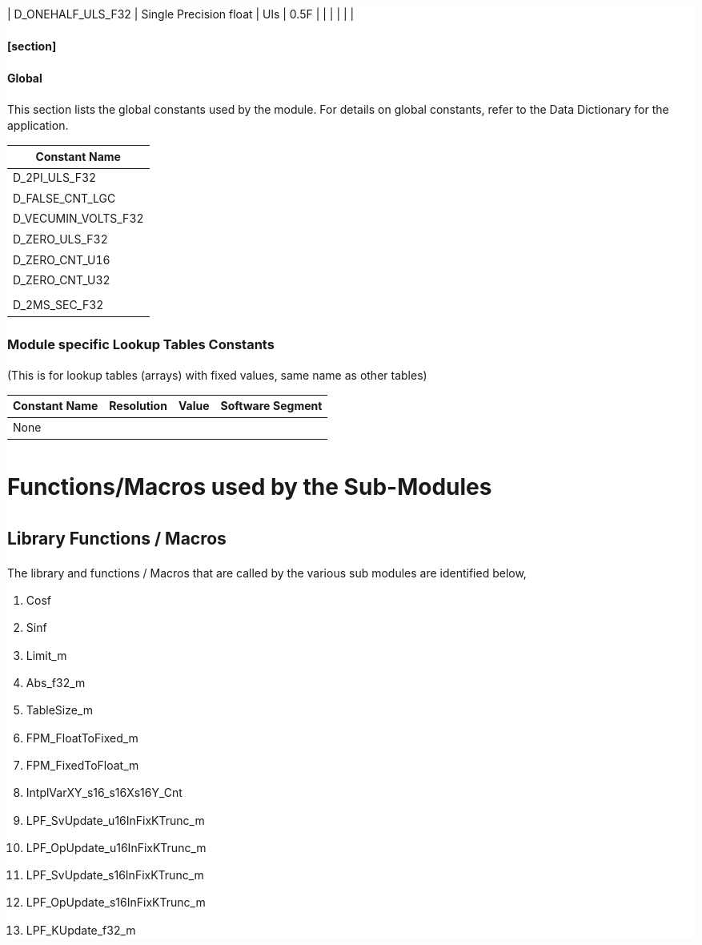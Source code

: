 | D_ONEHALF_ULS_F32              | Single Precision float | Uls       | 0.5F                                                                                              |
|                                |                        |           |                                                                                                   |

####  [section]

#### Global

This section lists the global constants used by the module. For details
on global constants, refer to the Data Dictionary for the application.

| Constant Name       |
|---------------------|
| D_2PI_ULS_F32       |
| D_FALSE_CNT_LGC     |
| D_VECUMIN_VOLTS_F32 |
| D_ZERO_ULS_F32      |
| D_ZERO_CNT_U16      |
| D_ZERO_CNT_U32      |
|                     |
| D_2MS_SEC_F32       |

### Module specific Lookup Tables Constants

(This is for lookup tables (arrays) with fixed values, same name as
other tables)

| Constant Name | Resolution | Value | Software Segment |
|---------------|------------|-------|------------------|
| None          |            |       |                  |

#  Functions/Macros used by the Sub-Modules 

## Library Functions / Macros 

The library and functions / Macros that are called by the various sub
modules are identified below,

1.  Cosf

2.  Sinf

3.  Limit_m

4.  Abs_f32_m

5.  TableSize_m

6.  FPM_FloatToFixed_m

7.  FPM_FixedToFloat_m

8.  IntplVarXY_s16_s16Xs16Y_Cnt

9.  LPF_SvUpdate_u16InFixKTrunc_m

10. LPF_OpUpdate_u16InFixKTrunc_m

11. LPF_SvUpdate_s16InFixKTrunc_m

12. LPF_OpUpdate_s16InFixKTrunc_m

13. LPF_KUpdate_f32_m
